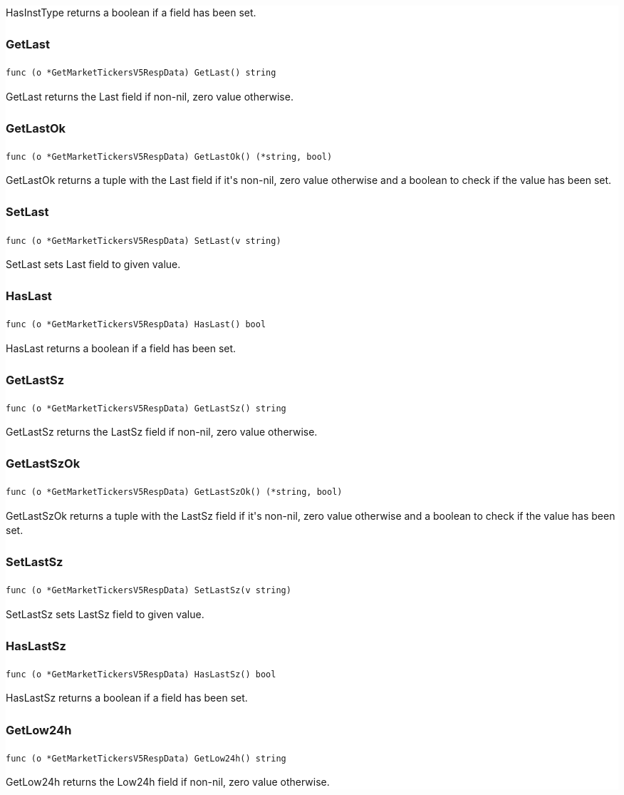 HasInstType returns a boolean if a field has been set.

### GetLast

`func (o *GetMarketTickersV5RespData) GetLast() string`

GetLast returns the Last field if non-nil, zero value otherwise.

### GetLastOk

`func (o *GetMarketTickersV5RespData) GetLastOk() (*string, bool)`

GetLastOk returns a tuple with the Last field if it's non-nil, zero value otherwise
and a boolean to check if the value has been set.

### SetLast

`func (o *GetMarketTickersV5RespData) SetLast(v string)`

SetLast sets Last field to given value.

### HasLast

`func (o *GetMarketTickersV5RespData) HasLast() bool`

HasLast returns a boolean if a field has been set.

### GetLastSz

`func (o *GetMarketTickersV5RespData) GetLastSz() string`

GetLastSz returns the LastSz field if non-nil, zero value otherwise.

### GetLastSzOk

`func (o *GetMarketTickersV5RespData) GetLastSzOk() (*string, bool)`

GetLastSzOk returns a tuple with the LastSz field if it's non-nil, zero value otherwise
and a boolean to check if the value has been set.

### SetLastSz

`func (o *GetMarketTickersV5RespData) SetLastSz(v string)`

SetLastSz sets LastSz field to given value.

### HasLastSz

`func (o *GetMarketTickersV5RespData) HasLastSz() bool`

HasLastSz returns a boolean if a field has been set.

### GetLow24h

`func (o *GetMarketTickersV5RespData) GetLow24h() string`

GetLow24h returns the Low24h field if non-nil, zero value otherwise.

